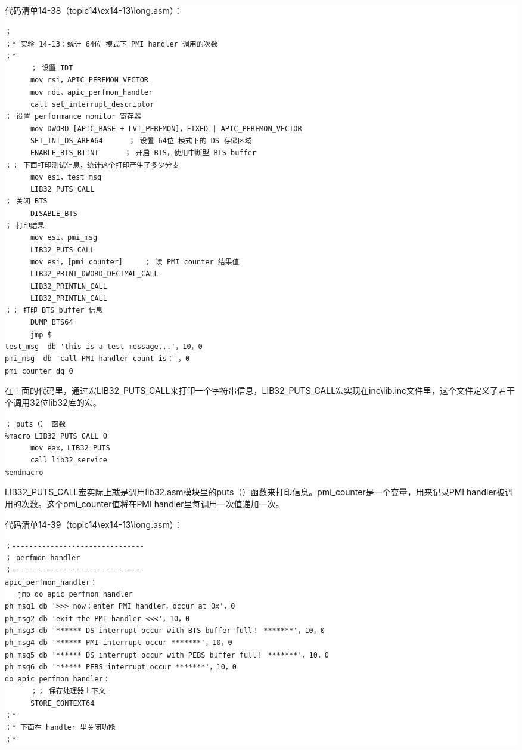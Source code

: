 代码清单14-38（topic14\ex14-13\long.asm）：

```assembly
；
；* 实验 14-13：统计 64位 模式下 PMI handler 调用的次数
；*
      ； 设置 IDT
      mov rsi，APIC_PERFMON_VECTOR
      mov rdi，apic_perfmon_handler
      call set_interrupt_descriptor
； 设置 performance monitor 寄存器
      mov DWORD [APIC_BASE + LVT_PERFMON]，FIXED | APIC_PERFMON_VECTOR
      SET_INT_DS_AREA64      ； 设置 64位 模式下的 DS 存储区域
      ENABLE_BTS_BTINT      ； 开启 BTS，使用中断型 BTS buffer
；； 下面打印测试信息，统计这个打印产生了多少分支
      mov esi，test_msg
      LIB32_PUTS_CALL
； 关闭 BTS
      DISABLE_BTS
； 打印结果
      mov esi，pmi_msg
      LIB32_PUTS_CALL
      mov esi，[pmi_counter]     ； 读 PMI counter 结果值
      LIB32_PRINT_DWORD_DECIMAL_CALL
      LIB32_PRINTLN_CALL
      LIB32_PRINTLN_CALL
；； 打印 BTS buffer 信息
      DUMP_BTS64
      jmp $
test_msg  db 'this is a test message...'，10，0
pmi_msg  db 'call PMI handler count is：'，0
pmi_counter dq 0
```

在上面的代码里，通过宏LIB32\_PUTS\_CALL来打印一个字符串信息，LIB32\_PUTS\_CALL宏实现在inc\lib.inc文件里，这个文件定义了若干个调用32位lib32库的宏。

```assembly
； puts（） 函数
%macro LIB32_PUTS_CALL 0
      mov eax，LIB32_PUTS
      call lib32_service
%endmacro
```

LIB32\_PUTS\_CALL宏实际上就是调用lib32.asm模块里的puts（）函数来打印信息。pmi\_counter是一个变量，用来记录PMI handler被调用的次数。这个pmi_counter值将在PMI handler里每调用一次值递加一次。

代码清单14-39（topic14\ex14-13\long.asm）：

```assembly
；-------------------------------
； perfmon handler
；------------------------------
apic_perfmon_handler：
   jmp do_apic_perfmon_handler
ph_msg1 db '>>> now：enter PMI handler，occur at 0x'，0
ph_msg2 db 'exit the PMI handler <<<'，10，0
ph_msg3 db '****** DS interrupt occur with BTS buffer full！ *******'，10，0
ph_msg4 db '****** PMI interrupt occur *******'，10，0
ph_msg5 db '****** DS interrupt occur with PEBS buffer full！ *******'，10，0
ph_msg6 db '****** PEBS interrupt occur *******'，10，0
do_apic_perfmon_handler：
      ；； 保存处理器上下文
      STORE_CONTEXT64
；*
；* 下面在 handler 里关闭功能
；*
```